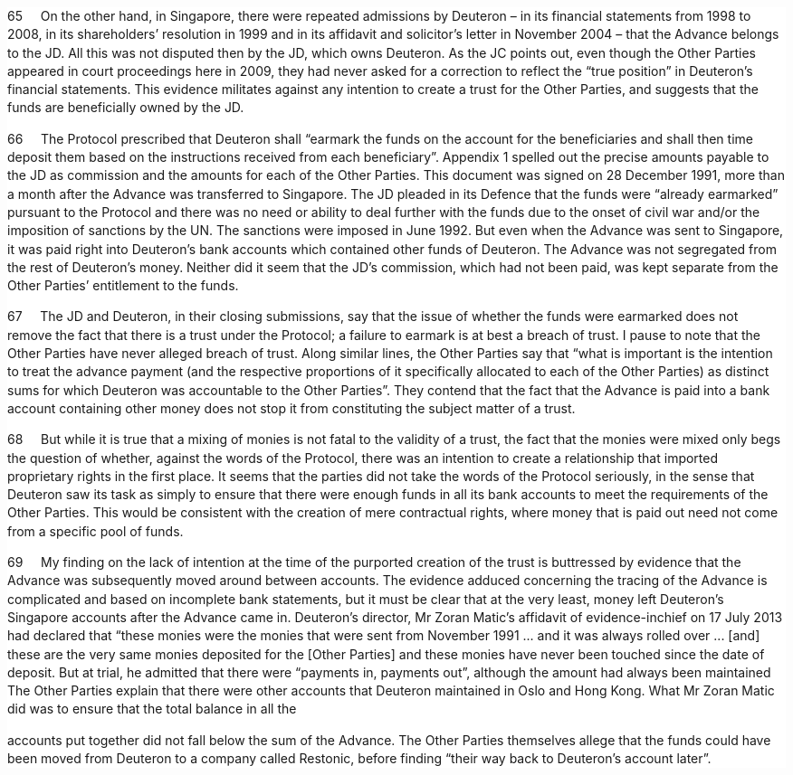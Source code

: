 65     On the other hand, in Singapore, there were repeated admissions by Deuteron – in its financial statements from 1998 to 2008, in its shareholders’ resolution in 1999 and in its affidavit and solicitor’s letter in November 2004 – that the Advance belongs to the JD. All this was not disputed then by the JD, which owns Deuteron. As the JC points out, even though the Other Parties appeared in court proceedings here in 2009, they had never asked for a correction to reflect the “true position” in Deuteron’s financial statements. This evidence militates against any intention to create a trust for the Other Parties, and suggests that the funds are beneficially owned by the JD. 

66     The Protocol prescribed that Deuteron shall “earmark the funds on the account for the beneficiaries and shall then time deposit them based on the instructions received from each beneficiary”. Appendix 1 spelled out the precise amounts payable to the JD as commission and the amounts for each of the Other Parties. This document was signed on 28 December 1991, more than a month after the Advance was transferred to Singapore. The JD pleaded in its Defence that the funds were “already earmarked” pursuant to the Protocol and there was no need or ability to deal further with the funds due to the onset of civil war and/or the imposition of sanctions by the UN. The sanctions were imposed in June 1992. But even when the Advance was sent to Singapore, it was paid right into Deuteron’s bank accounts which contained other funds of Deuteron. The Advance was not segregated from the rest of Deuteron’s money. Neither did it seem that the JD’s commission, which had not been paid, was kept separate from the Other Parties’ entitlement to the funds. 

67     The JD and Deuteron, in their closing submissions, say that the issue of whether the funds were earmarked does not remove the fact that there is a trust under the Protocol; a failure to earmark is at best a breach of trust. I pause to note that the Other Parties have never alleged breach of trust. Along similar lines, the Other Parties say that “what is important is the intention to treat the advance payment (and the respective proportions of it specifically allocated to each of the Other Parties) as distinct sums for which Deuteron was accountable to the Other Parties”. They contend that the fact that the Advance is paid into a bank account containing other money does not stop it from constituting the subject matter of a trust. 

68     But while it is true that a mixing of monies is not fatal to the validity of a trust, the fact that the monies were mixed only begs the question of whether, against the words of the Protocol, there was an intention to create a relationship that imported proprietary rights in the first place. It seems that the parties did not take the words of the Protocol seriously, in the sense that Deuteron saw its task as simply to ensure that there were enough funds in all its bank accounts to meet the requirements of the Other Parties. This would be consistent with the creation of mere contractual rights, where money that is paid out need not come from a specific pool of funds. 

69     My finding on the lack of intention at the time of the purported creation of the trust is buttressed by evidence that the Advance was subsequently moved around between accounts. The evidence adduced concerning the tracing of the Advance is complicated and based on incomplete bank statements, but it must be clear that at the very least, money left Deuteron’s Singapore accounts after the Advance came in. Deuteron’s director, Mr Zoran Matic’s affidavit of evidence-inchief on 17 July 2013 had declared that “these monies were the monies that were sent from November 1991 ... and it was always rolled over ... [and] these are the very same monies deposited for the [Other Parties] and these monies have never been touched since the date of deposit. But at trial, he admitted that there were “payments in, payments out”, although the amount had always been maintained The Other Parties explain that there were other accounts that Deuteron maintained in Oslo and Hong Kong. What Mr Zoran Matic did was to ensure that the total balance in all the 


accounts put together did not fall below the sum of the Advance. The Other Parties themselves allege that the funds could have been moved from Deuteron to a company called Restonic, before finding “their way back to Deuteron’s account later”. 
